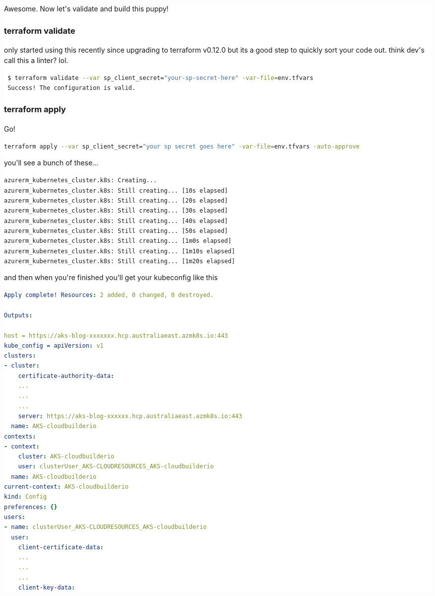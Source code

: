 Awesome. Now let's validate and build this puppy!

### terraform validate

only started using this recently since upgrading to terraform v0.12.0 but its a good step to quickly sort your code out. think dev's call this a linter? lol.

```bash
 $ terraform validate --var sp_client_secret="your-sp-secret-here" -var-file=env.tfvars
 Success! The configuration is valid.
```

### terraform apply

Go!

```bash
terraform apply --var sp_client_secret="your sp secret goes here" -var-file=env.tfvars -auto-approve
```

you'll see a bunch of these...

```bash
azurerm_kubernetes_cluster.k8s: Creating...
azurerm_kubernetes_cluster.k8s: Still creating... [10s elapsed]
azurerm_kubernetes_cluster.k8s: Still creating... [20s elapsed]
azurerm_kubernetes_cluster.k8s: Still creating... [30s elapsed]
azurerm_kubernetes_cluster.k8s: Still creating... [40s elapsed]
azurerm_kubernetes_cluster.k8s: Still creating... [50s elapsed]
azurerm_kubernetes_cluster.k8s: Still creating... [1m0s elapsed]
azurerm_kubernetes_cluster.k8s: Still creating... [1m10s elapsed]
azurerm_kubernetes_cluster.k8s: Still creating... [1m20s elapsed]
```

and then when you're finished you'll get your kubeconfig like this

```yaml
Apply complete! Resources: 2 added, 0 changed, 0 destroyed.

Outputs:

host = https://aks-blog-xxxxxxx.hcp.australiaeast.azmk8s.io:443
kube_config = apiVersion: v1
clusters:
- cluster:
    certificate-authority-data:
    ...
    ...
    ...
    server: https://aks-blog-xxxxxx.hcp.australiaeast.azmk8s.io:443
  name: AKS-cloudbuilderio
contexts:
- context:
    cluster: AKS-cloudbuilderio
    user: clusterUser_AKS-CLOUDRESOURCES_AKS-cloudbuilderio
  name: AKS-cloudbuilderio
current-context: AKS-cloudbuilderio
kind: Config
preferences: {}
users:
- name: clusterUser_AKS-CLOUDRESOURCES_AKS-cloudbuilderio
  user:
    client-certificate-data:
    ...
    ...
    ...
    client-key-data:
```